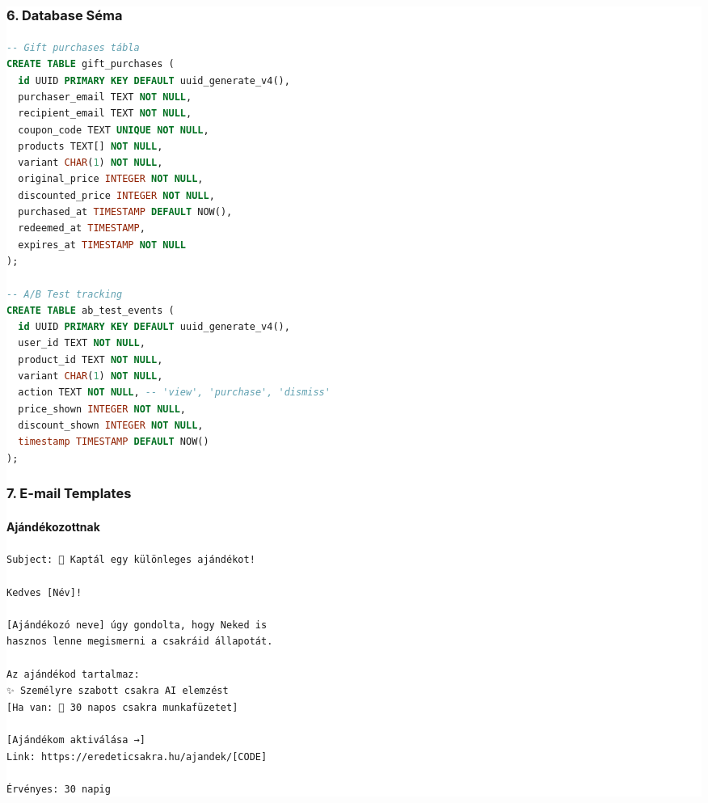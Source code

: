 ### 6. Database Séma

```sql
-- Gift purchases tábla
CREATE TABLE gift_purchases (
  id UUID PRIMARY KEY DEFAULT uuid_generate_v4(),
  purchaser_email TEXT NOT NULL,
  recipient_email TEXT NOT NULL,
  coupon_code TEXT UNIQUE NOT NULL,
  products TEXT[] NOT NULL,
  variant CHAR(1) NOT NULL,
  original_price INTEGER NOT NULL,
  discounted_price INTEGER NOT NULL,
  purchased_at TIMESTAMP DEFAULT NOW(),
  redeemed_at TIMESTAMP,
  expires_at TIMESTAMP NOT NULL
);

-- A/B Test tracking
CREATE TABLE ab_test_events (
  id UUID PRIMARY KEY DEFAULT uuid_generate_v4(),
  user_id TEXT NOT NULL,
  product_id TEXT NOT NULL,
  variant CHAR(1) NOT NULL,
  action TEXT NOT NULL, -- 'view', 'purchase', 'dismiss'
  price_shown INTEGER NOT NULL,
  discount_shown INTEGER NOT NULL,
  timestamp TIMESTAMP DEFAULT NOW()
);
```

### 7. E-mail Templates

#### Ajándékozottnak
```html
Subject: 🎁 Kaptál egy különleges ajándékot!

Kedves [Név]!

[Ajándékozó neve] úgy gondolta, hogy Neked is
hasznos lenne megismerni a csakráid állapotát.

Az ajándékod tartalmaz:
✨ Személyre szabott csakra AI elemzést
[Ha van: 📖 30 napos csakra munkafüzetet]

[Ajándékom aktiválása →]
Link: https://eredeticsakra.hu/ajandek/[CODE]

Érvényes: 30 napig
```

